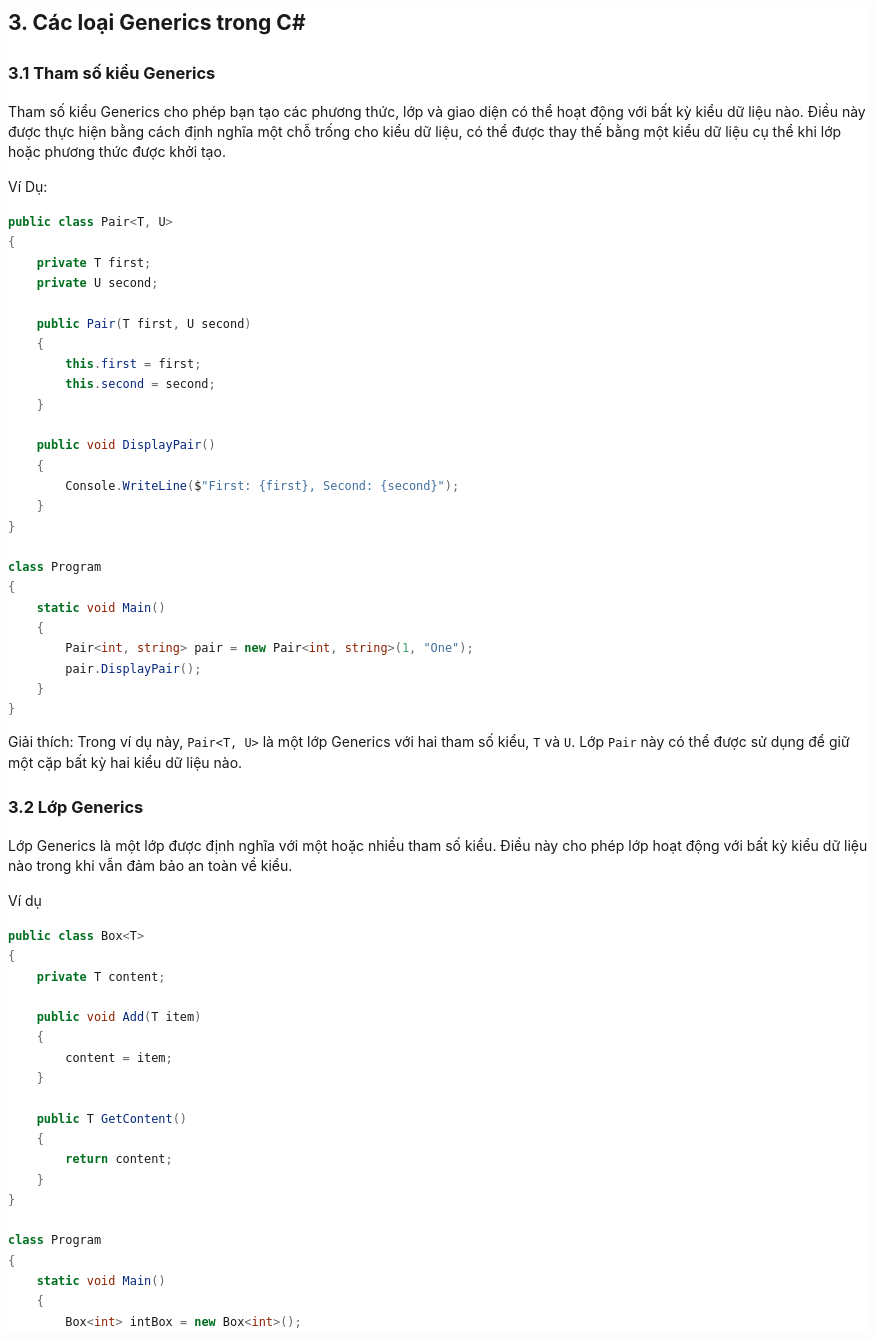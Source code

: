 ## 3. Các loại Generics trong C#
### 3.1 Tham số kiểu Generics
Tham số kiểu Generics cho phép bạn tạo các phương thức, lớp và giao diện có thể hoạt động với bất kỳ kiểu dữ liệu nào. Điều này được thực hiện bằng cách định nghĩa một chỗ trống cho kiểu dữ liệu, có thể được thay thế bằng một kiểu dữ liệu cụ thể khi lớp hoặc phương thức được khởi tạo.

Ví Dụ:
```csharp
public class Pair<T, U>
{
    private T first;
    private U second;

    public Pair(T first, U second)
    {
        this.first = first;
        this.second = second;
    }

    public void DisplayPair()
    {
        Console.WriteLine($"First: {first}, Second: {second}");
    }
}

class Program
{
    static void Main()
    {
        Pair<int, string> pair = new Pair<int, string>(1, "One");
        pair.DisplayPair();
    }
}
```
Giải thích: Trong ví dụ này, `Pair<T, U>` là một lớp Generics với hai tham số kiểu, `T` và `U`. Lớp `Pair` này có thể được sử dụng để giữ một cặp bất kỳ hai kiểu dữ liệu nào.

### 3.2 Lớp Generics
Lớp Generics là một lớp được định nghĩa với một hoặc nhiều tham số kiểu. Điều này cho phép lớp hoạt động với bất kỳ kiểu dữ liệu nào trong khi vẫn đảm bảo an toàn về kiểu.

Ví dụ
```csharp
public class Box<T>
{
    private T content;

    public void Add(T item)
    {
        content = item;
    }

    public T GetContent()
    {
        return content;
    }
}

class Program
{
    static void Main()
    {
        Box<int> intBox = new Box<int>();
```